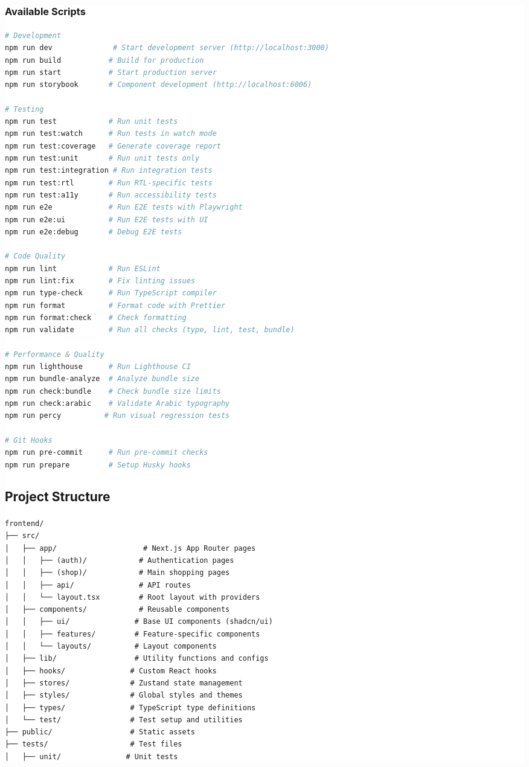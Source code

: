 ### Available Scripts

```bash
# Development
npm run dev              # Start development server (http://localhost:3000)
npm run build           # Build for production
npm run start           # Start production server
npm run storybook       # Component development (http://localhost:6006)

# Testing
npm run test            # Run unit tests
npm run test:watch      # Run tests in watch mode
npm run test:coverage   # Generate coverage report
npm run test:unit       # Run unit tests only
npm run test:integration # Run integration tests
npm run test:rtl        # Run RTL-specific tests
npm run test:a11y       # Run accessibility tests
npm run e2e             # Run E2E tests with Playwright
npm run e2e:ui          # Run E2E tests with UI
npm run e2e:debug       # Debug E2E tests

# Code Quality
npm run lint            # Run ESLint
npm run lint:fix        # Fix linting issues
npm run type-check      # Run TypeScript compiler
npm run format          # Format code with Prettier
npm run format:check    # Check formatting
npm run validate        # Run all checks (type, lint, test, bundle)

# Performance & Quality
npm run lighthouse      # Run Lighthouse CI
npm run bundle-analyze  # Analyze bundle size
npm run check:bundle    # Check bundle size limits
npm run check:arabic    # Validate Arabic typography
npm run percy          # Run visual regression tests

# Git Hooks
npm run pre-commit      # Run pre-commit checks
npm run prepare         # Setup Husky hooks
```

## Project Structure

```
frontend/
├── src/
│   ├── app/                    # Next.js App Router pages
│   │   ├── (auth)/            # Authentication pages
│   │   ├── (shop)/            # Main shopping pages  
│   │   ├── api/               # API routes
│   │   └── layout.tsx         # Root layout with providers
│   ├── components/            # Reusable components
│   │   ├── ui/               # Base UI components (shadcn/ui)
│   │   ├── features/         # Feature-specific components
│   │   └── layouts/          # Layout components
│   ├── lib/                  # Utility functions and configs
│   ├── hooks/               # Custom React hooks
│   ├── stores/              # Zustand state management
│   ├── styles/              # Global styles and themes
│   ├── types/               # TypeScript type definitions
│   └── test/                # Test setup and utilities
├── public/                  # Static assets
├── tests/                   # Test files
│   ├── unit/               # Unit tests
```